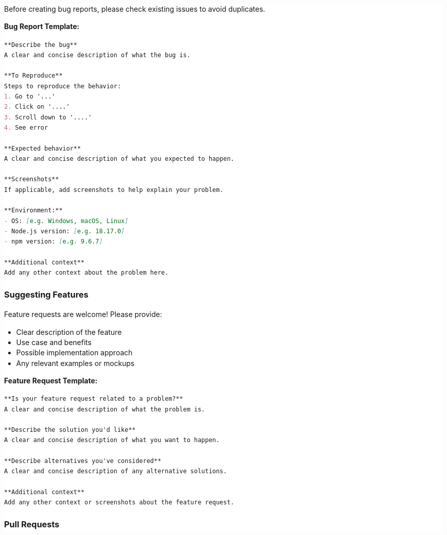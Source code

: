 Before creating bug reports, please check existing issues to avoid duplicates.

**Bug Report Template:**
```markdown
**Describe the bug**
A clear and concise description of what the bug is.

**To Reproduce**
Steps to reproduce the behavior:
1. Go to '...'
2. Click on '....'
3. Scroll down to '....'
4. See error

**Expected behavior**
A clear and concise description of what you expected to happen.

**Screenshots**
If applicable, add screenshots to help explain your problem.

**Environment:**
- OS: [e.g. Windows, macOS, Linux]
- Node.js version: [e.g. 18.17.0]
- npm version: [e.g. 9.6.7]

**Additional context**
Add any other context about the problem here.
```

### Suggesting Features

Feature requests are welcome! Please provide:

- Clear description of the feature
- Use case and benefits
- Possible implementation approach
- Any relevant examples or mockups

**Feature Request Template:**
```markdown
**Is your feature request related to a problem?**
A clear and concise description of what the problem is.

**Describe the solution you'd like**
A clear and concise description of what you want to happen.

**Describe alternatives you've considered**
A clear and concise description of any alternative solutions.

**Additional context**
Add any other context or screenshots about the feature request.
```

### Pull Requests
